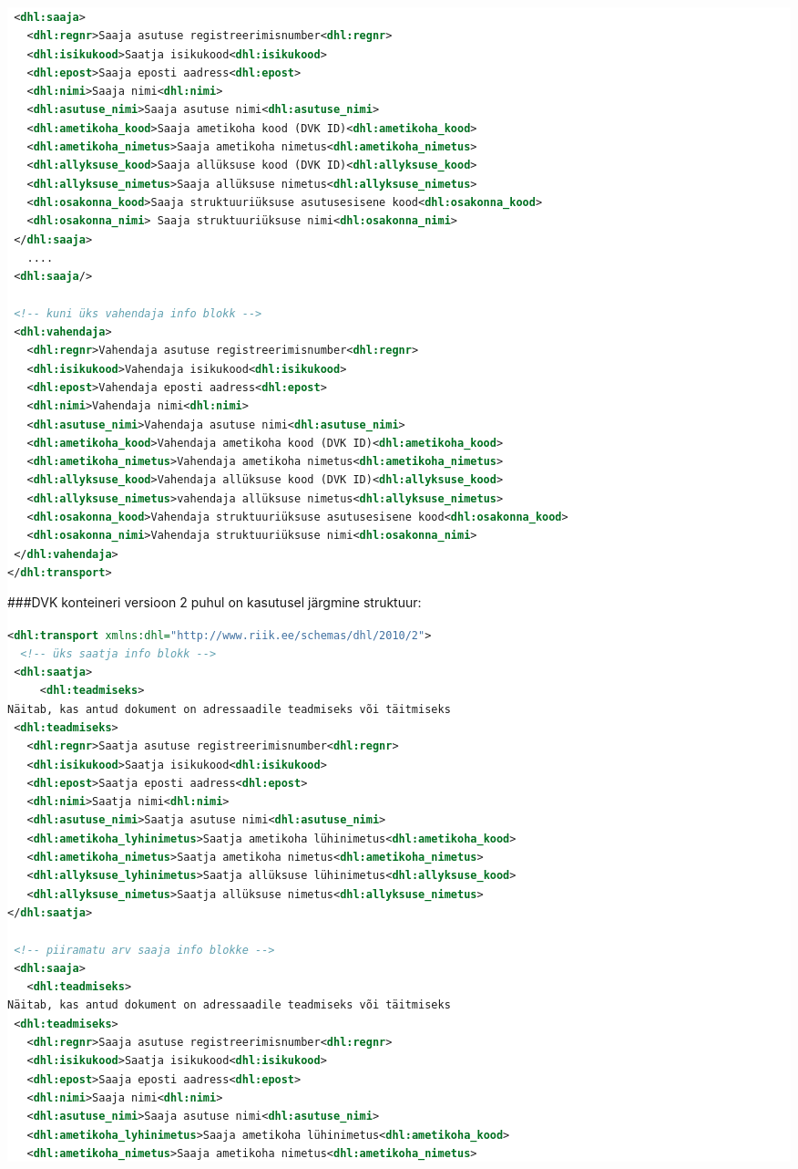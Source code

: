 ```xml
 <dhl:saaja>
   <dhl:regnr>Saaja asutuse registreerimisnumber<dhl:regnr>
   <dhl:isikukood>Saatja isikukood<dhl:isikukood>
   <dhl:epost>Saaja eposti aadress<dhl:epost>
   <dhl:nimi>Saaja nimi<dhl:nimi>
   <dhl:asutuse_nimi>Saaja asutuse nimi<dhl:asutuse_nimi>
   <dhl:ametikoha_kood>Saaja ametikoha kood (DVK ID)<dhl:ametikoha_kood>
   <dhl:ametikoha_nimetus>Saaja ametikoha nimetus<dhl:ametikoha_nimetus>
   <dhl:allyksuse_kood>Saaja allüksuse kood (DVK ID)<dhl:allyksuse_kood>
   <dhl:allyksuse_nimetus>Saaja allüksuse nimetus<dhl:allyksuse_nimetus>
   <dhl:osakonna_kood>Saaja struktuuriüksuse asutusesisene kood<dhl:osakonna_kood>
   <dhl:osakonna_nimi> Saaja struktuuriüksuse nimi<dhl:osakonna_nimi>
 </dhl:saaja>
   ....
 <dhl:saaja/>

 <!-- kuni üks vahendaja info blokk -->
 <dhl:vahendaja>
   <dhl:regnr>Vahendaja asutuse registreerimisnumber<dhl:regnr>
   <dhl:isikukood>Vahendaja isikukood<dhl:isikukood>
   <dhl:epost>Vahendaja eposti aadress<dhl:epost>
   <dhl:nimi>Vahendaja nimi<dhl:nimi>
   <dhl:asutuse_nimi>Vahendaja asutuse nimi<dhl:asutuse_nimi>
   <dhl:ametikoha_kood>Vahendaja ametikoha kood (DVK ID)<dhl:ametikoha_kood>
   <dhl:ametikoha_nimetus>Vahendaja ametikoha nimetus<dhl:ametikoha_nimetus>
   <dhl:allyksuse_kood>Vahendaja allüksuse kood (DVK ID)<dhl:allyksuse_kood>
   <dhl:allyksuse_nimetus>vahendaja allüksuse nimetus<dhl:allyksuse_nimetus>
   <dhl:osakonna_kood>Vahendaja struktuuriüksuse asutusesisene kood<dhl:osakonna_kood>
   <dhl:osakonna_nimi>Vahendaja struktuuriüksuse nimi<dhl:osakonna_nimi>
 </dhl:vahendaja>
</dhl:transport>
```
###DVK konteineri versioon 2 puhul on kasutusel järgmine struktuur:

```xml
<dhl:transport xmlns:dhl="http://www.riik.ee/schemas/dhl/2010/2">
  <!-- üks saatja info blokk -->
 <dhl:saatja>
     <dhl:teadmiseks>
Näitab, kas antud dokument on adressaadile teadmiseks või täitmiseks
 <dhl:teadmiseks>
   <dhl:regnr>Saatja asutuse registreerimisnumber<dhl:regnr>
   <dhl:isikukood>Saatja isikukood<dhl:isikukood>
   <dhl:epost>Saatja eposti aadress<dhl:epost>
   <dhl:nimi>Saatja nimi<dhl:nimi>
   <dhl:asutuse_nimi>Saatja asutuse nimi<dhl:asutuse_nimi>
   <dhl:ametikoha_lyhinimetus>Saatja ametikoha lühinimetus<dhl:ametikoha_kood>
   <dhl:ametikoha_nimetus>Saatja ametikoha nimetus<dhl:ametikoha_nimetus>
   <dhl:allyksuse_lyhinimetus>Saatja allüksuse lühinimetus<dhl:allyksuse_kood>
   <dhl:allyksuse_nimetus>Saatja allüksuse nimetus<dhl:allyksuse_nimetus>
</dhl:saatja>
    
 <!-- piiramatu arv saaja info blokke -->
 <dhl:saaja>
   <dhl:teadmiseks>
Näitab, kas antud dokument on adressaadile teadmiseks või täitmiseks
 <dhl:teadmiseks>
   <dhl:regnr>Saaja asutuse registreerimisnumber<dhl:regnr>
   <dhl:isikukood>Saatja isikukood<dhl:isikukood>
   <dhl:epost>Saaja eposti aadress<dhl:epost>
   <dhl:nimi>Saaja nimi<dhl:nimi>
   <dhl:asutuse_nimi>Saaja asutuse nimi<dhl:asutuse_nimi>
   <dhl:ametikoha_lyhinimetus>Saaja ametikoha lühinimetus<dhl:ametikoha_kood>
   <dhl:ametikoha_nimetus>Saaja ametikoha nimetus<dhl:ametikoha_nimetus>
```